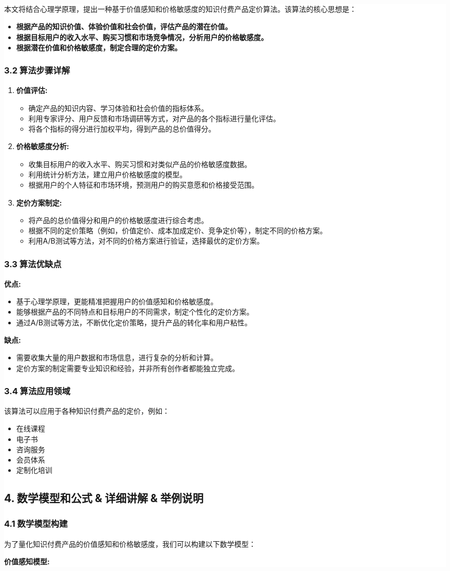 本文将结合心理学原理，提出一种基于价值感知和价格敏感度的知识付费产品定价算法。该算法的核心思想是：

* **根据产品的知识价值、体验价值和社会价值，评估产品的潜在价值。**
* **根据目标用户的收入水平、购买习惯和市场竞争情况，分析用户的价格敏感度。**
* **根据潜在价值和价格敏感度，制定合理的定价方案。**

### 3.2  算法步骤详解

1. **价值评估:**  

    * 确定产品的知识内容、学习体验和社会价值的指标体系。
    * 利用专家评分、用户反馈和市场调研等方式，对产品的各个指标进行量化评估。
    * 将各个指标的得分进行加权平均，得到产品的总价值得分。

2. **价格敏感度分析:**

    * 收集目标用户的收入水平、购买习惯和对类似产品的价格敏感度数据。
    * 利用统计分析方法，建立用户价格敏感度的模型。
    * 根据用户的个人特征和市场环境，预测用户的购买意愿和价格接受范围。

3. **定价方案制定:**

    * 将产品的总价值得分和用户的价格敏感度进行综合考虑。
    * 根据不同的定价策略（例如，价值定价、成本加成定价、竞争定价等），制定不同的价格方案。
    * 利用A/B测试等方法，对不同的价格方案进行验证，选择最优的定价方案。

### 3.3  算法优缺点

**优点:**

* 基于心理学原理，更能精准把握用户的价值感知和价格敏感度。
* 能够根据产品的不同特点和目标用户的不同需求，制定个性化的定价方案。
* 通过A/B测试等方法，不断优化定价策略，提升产品的转化率和用户粘性。

**缺点:**

* 需要收集大量的用户数据和市场信息，进行复杂的分析和计算。
* 定价方案的制定需要专业知识和经验，并非所有创作者都能独立完成。

### 3.4  算法应用领域

该算法可以应用于各种知识付费产品的定价，例如：

* 在线课程
* 电子书
* 咨询服务
* 会员体系
* 定制化培训

## 4. 数学模型和公式 & 详细讲解 & 举例说明

### 4.1  数学模型构建

为了量化知识付费产品的价值感知和价格敏感度，我们可以构建以下数学模型：

**价值感知模型:**
